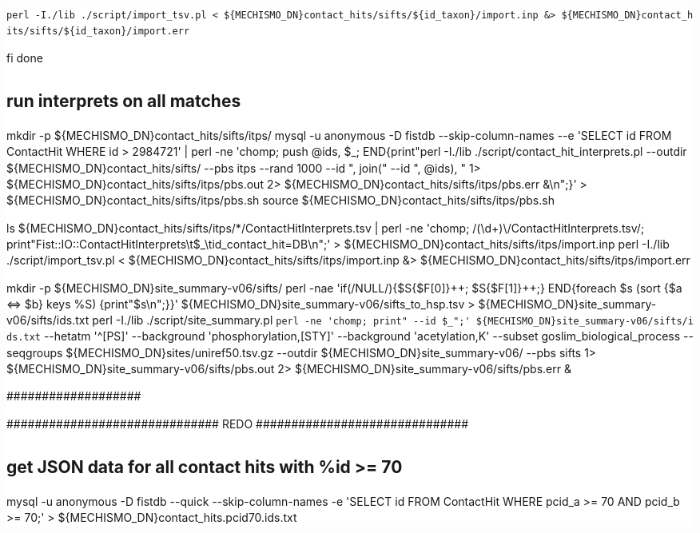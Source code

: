     perl -I./lib ./script/import_tsv.pl < ${MECHISMO_DN}contact_hits/sifts/${id_taxon}/import.inp &> ${MECHISMO_DN}contact_hits/sifts/${id_taxon}/import.err
  fi
done

## run interprets on all matches
mkdir -p ${MECHISMO_DN}contact_hits/sifts/itps/
mysql -u anonymous -D fistdb --skip-column-names --e 'SELECT id FROM ContactHit WHERE id > 2984721' | perl -ne 'chomp; push @ids, $_; END{print"perl -I./lib ./script/contact_hit_interprets.pl --outdir ${MECHISMO_DN}contact_hits/sifts/ --pbs itps --rand 1000 --id ", join(" --id ", @ids), " 1> ${MECHISMO_DN}contact_hits/sifts/itps/pbs.out 2> ${MECHISMO_DN}contact_hits/sifts/itps/pbs.err &\n";}' > ${MECHISMO_DN}contact_hits/sifts/itps/pbs.sh
source ${MECHISMO_DN}contact_hits/sifts/itps/pbs.sh

ls ${MECHISMO_DN}contact_hits/sifts/itps/*/ContactHitInterprets.tsv | perl -ne 'chomp; /(\d+)\/ContactHitInterprets.tsv/; print"Fist::IO::ContactHitInterprets\t$_\tid_contact_hit=DB\n";' > ${MECHISMO_DN}contact_hits/sifts/itps/import.inp
perl -I./lib ./script/import_tsv.pl < ${MECHISMO_DN}contact_hits/sifts/itps/import.inp &> ${MECHISMO_DN}contact_hits/sifts/itps/import.err

mkdir -p ${MECHISMO_DN}site_summary-v06/sifts/
perl -nae 'if(/NULL/){$S{$F[0]}++; $S{$F[1]}++;} END{foreach $s (sort {$a <=> $b} keys %S) {print"$s\n";}}' ${MECHISMO_DN}site_summary-v06/sifts_to_hsp.tsv > ${MECHISMO_DN}site_summary-v06/sifts/ids.txt
perl -I./lib ./script/site_summary.pl `perl -ne 'chomp; print" --id $_";' ${MECHISMO_DN}site_summary-v06/sifts/ids.txt` --hetatm '^[PS]' --background 'phosphorylation,[STY]' --background 'acetylation,K' --subset goslim_biological_process --seqgroups ${MECHISMO_DN}sites/uniref50.tsv.gz --outdir ${MECHISMO_DN}site_summary-v06/ --pbs sifts 1> ${MECHISMO_DN}site_summary-v06/sifts/pbs.out 2> ${MECHISMO_DN}site_summary-v06/sifts/pbs.err &


###################


############################## REDO ##############################

## get JSON data for all contact hits with %id >= 70
mysql -u anonymous -D fistdb --quick --skip-column-names -e 'SELECT id FROM ContactHit WHERE pcid_a >= 70 AND pcid_b >= 70;' > ${MECHISMO_DN}contact_hits.pcid70.ids.txt
